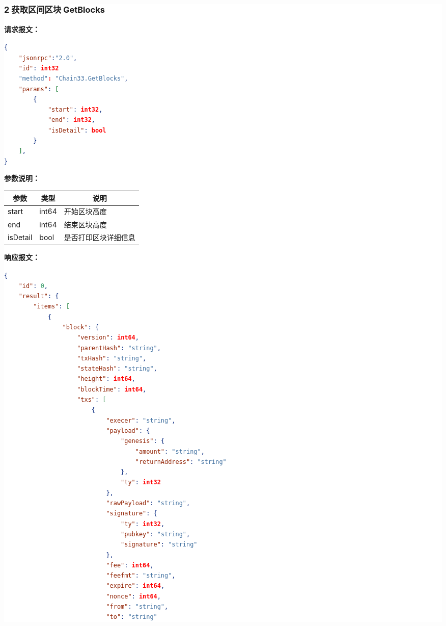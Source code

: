 ### 2 获取区间区块 GetBlocks

**请求报文：**

```json
{
	"jsonrpc":"2.0",
	"id": int32
	"method": "Chain33.GetBlocks",
	"params": [
		{
			"start": int32,
			"end": int32,
			"isDetail": bool
		}
	],
}
```

**参数说明：**

|参数|类型|说明|
|----|----|----|
|start|int64|开始区块高度|
|end|int64|结束区块高度|
|isDetail|bool|是否打印区块详细信息|

**响应报文：**

```json
{
	"id": 0,
	"result": {
		"items": [
			{
				"block": {
					"version": int64,
					"parentHash": "string",
					"txHash": "string",
					"stateHash": "string",
					"height": int64,
					"blockTime": int64,
					"txs": [
						{
							"execer": "string",
							"payload": {
								"genesis": {
									"amount": "string",
									"returnAddress": "string"
								},
								"ty": int32
							},
							"rawPayload": "string",
							"signature": {
								"ty": int32,
								"pubkey": "string",
								"signature": "string"
							},
							"fee": int64,
							"feefmt": "string",
							"expire": int64,
							"nonce": int64,
							"from": "string",
							"to": "string"
```